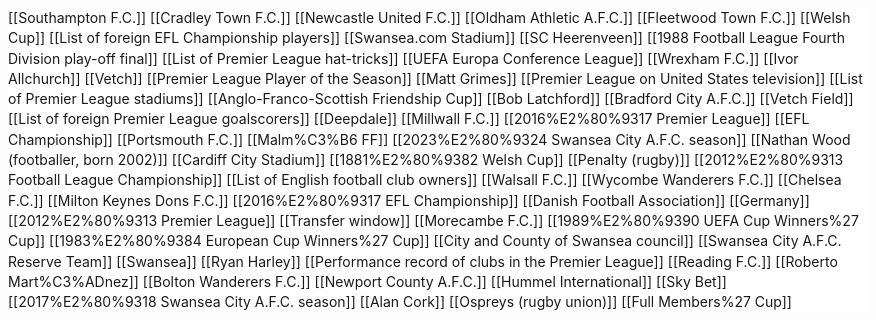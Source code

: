 [[Southampton F.C.]]
[[Cradley Town F.C.]]
[[Newcastle United F.C.]]
[[Oldham Athletic A.F.C.]]
[[Fleetwood Town F.C.]]
[[Welsh Cup]]
[[List of foreign EFL Championship players]]
[[Swansea.com Stadium]]
[[SC Heerenveen]]
[[1988 Football League Fourth Division play-off final]]
[[List of Premier League hat-tricks]]
[[UEFA Europa Conference League]]
[[Wrexham F.C.]]
[[Ivor Allchurch]]
[[Vetch]]
[[Premier League Player of the Season]]
[[Matt Grimes]]
[[Premier League on United States television]]
[[List of Premier League stadiums]]
[[Anglo-Franco-Scottish Friendship Cup]]
[[Bob Latchford]]
[[Bradford City A.F.C.]]
[[Vetch Field]]
[[List of foreign Premier League goalscorers]]
[[Deepdale]]
[[Millwall F.C.]]
[[2016%E2%80%9317 Premier League]]
[[EFL Championship]]
[[Portsmouth F.C.]]
[[Malm%C3%B6 FF]]
[[2023%E2%80%9324 Swansea City A.F.C. season]]
[[Nathan Wood (footballer, born 2002)]]
[[Cardiff City Stadium]]
[[1881%E2%80%9382 Welsh Cup]]
[[Penalty (rugby)]]
[[2012%E2%80%9313 Football League Championship]]
[[List of English football club owners]]
[[Walsall F.C.]]
[[Wycombe Wanderers F.C.]]
[[Chelsea F.C.]]
[[Milton Keynes Dons F.C.]]
[[2016%E2%80%9317 EFL Championship]]
[[Danish Football Association]]
[[Germany]]
[[2012%E2%80%9313 Premier League]]
[[Transfer window]]
[[Morecambe F.C.]]
[[1989%E2%80%9390 UEFA Cup Winners%27 Cup]]
[[1983%E2%80%9384 European Cup Winners%27 Cup]]
[[City and County of Swansea council]]
[[Swansea City A.F.C. Reserve Team]]
[[Swansea]]
[[Ryan Harley]]
[[Performance record of clubs in the Premier League]]
[[Reading F.C.]]
[[Roberto Mart%C3%ADnez]]
[[Bolton Wanderers F.C.]]
[[Newport County A.F.C.]]
[[Hummel International]]
[[Sky Bet]]
[[2017%E2%80%9318 Swansea City A.F.C. season]]
[[Alan Cork]]
[[Ospreys (rugby union)]]
[[Full Members%27 Cup]]